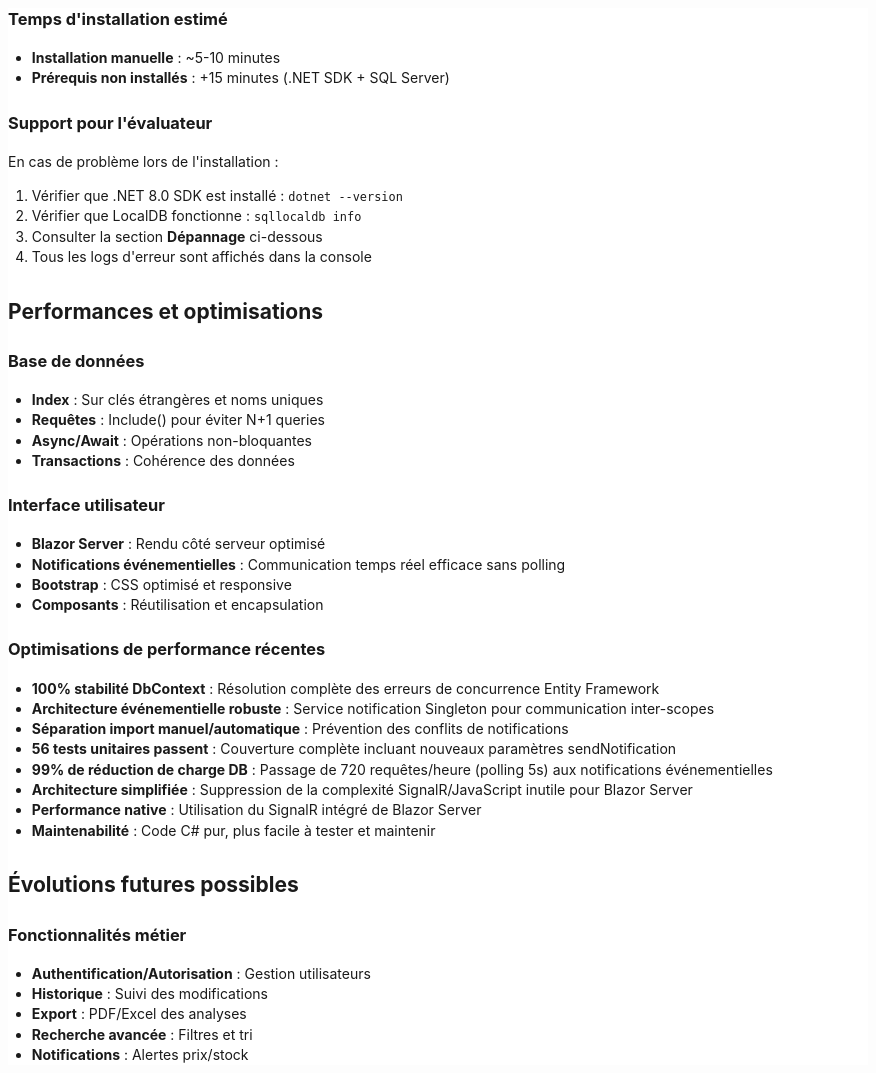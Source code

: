 ### Temps d'installation estimé
- **Installation manuelle** : ~5-10 minutes
- **Prérequis non installés** : +15 minutes (.NET SDK + SQL Server)

### Support pour l'évaluateur
En cas de problème lors de l'installation :
1. Vérifier que .NET 8.0 SDK est installé : `dotnet --version`
2. Vérifier que LocalDB fonctionne : `sqllocaldb info`
3. Consulter la section **Dépannage** ci-dessous
4. Tous les logs d'erreur sont affichés dans la console

## Performances et optimisations

### Base de données
- **Index** : Sur clés étrangères et noms uniques
- **Requêtes** : Include() pour éviter N+1 queries
- **Async/Await** : Opérations non-bloquantes
- **Transactions** : Cohérence des données

### Interface utilisateur
- **Blazor Server** : Rendu côté serveur optimisé
- **Notifications événementielles** : Communication temps réel efficace sans polling
- **Bootstrap** : CSS optimisé et responsive
- **Composants** : Réutilisation et encapsulation

### Optimisations de performance récentes
- **100% stabilité DbContext** : Résolution complète des erreurs de concurrence Entity Framework
- **Architecture événementielle robuste** : Service notification Singleton pour communication inter-scopes
- **Séparation import manuel/automatique** : Prévention des conflits de notifications
- **56 tests unitaires passent** : Couverture complète incluant nouveaux paramètres sendNotification
- **99% de réduction de charge DB** : Passage de 720 requêtes/heure (polling 5s) aux notifications événementielles
- **Architecture simplifiée** : Suppression de la complexité SignalR/JavaScript inutile pour Blazor Server
- **Performance native** : Utilisation du SignalR intégré de Blazor Server
- **Maintenabilité** : Code C# pur, plus facile à tester et maintenir

## Évolutions futures possibles

### Fonctionnalités métier
- **Authentification/Autorisation** : Gestion utilisateurs
- **Historique** : Suivi des modifications
- **Export** : PDF/Excel des analyses
- **Recherche avancée** : Filtres et tri
- **Notifications** : Alertes prix/stock
